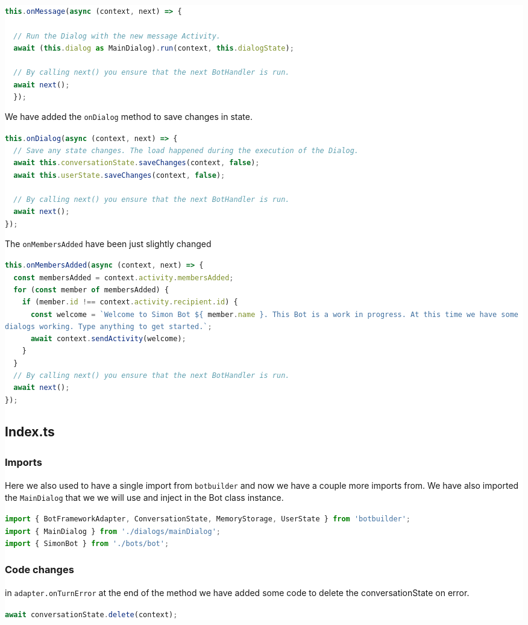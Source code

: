 ```typescript
this.onMessage(async (context, next) => {

  // Run the Dialog with the new message Activity.
  await (this.dialog as MainDialog).run(context, this.dialogState);

  // By calling next() you ensure that the next BotHandler is run.
  await next();
  });
```

We have added the `onDialog` method to save changes in state.
```typescript
this.onDialog(async (context, next) => {
  // Save any state changes. The load happened during the execution of the Dialog.
  await this.conversationState.saveChanges(context, false);
  await this.userState.saveChanges(context, false);

  // By calling next() you ensure that the next BotHandler is run.
  await next();
});
```
The `onMembersAdded` have been just slightly changed
```typescript
this.onMembersAdded(async (context, next) => {
  const membersAdded = context.activity.membersAdded;
  for (const member of membersAdded) {
    if (member.id !== context.activity.recipient.id) {
      const welcome = `Welcome to Simon Bot ${ member.name }. This Bot is a work in progress. At this time we have some dialogs working. Type anything to get started.`;
      await context.sendActivity(welcome);
    }
  }
  // By calling next() you ensure that the next BotHandler is run.
  await next();
});
```

## Index.ts

### Imports
Here we also used to have a single import from `botbuilder` and now we have a couple more imports from. We have also imported the `MainDialog` that we we will use and inject in the Bot class instance. 

```typescript
import { BotFrameworkAdapter, ConversationState, MemoryStorage, UserState } from 'botbuilder';
import { MainDialog } from './dialogs/mainDialog';
import { SimonBot } from './bots/bot';	
```

### Code changes
in `adapter.onTurnError` at the end of the method we have added some code to delete the conversationState on error.
```typescript
await conversationState.delete(context);
```
